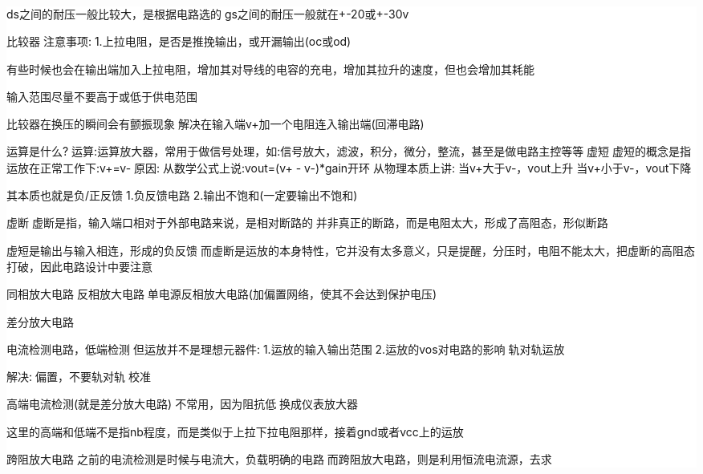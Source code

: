 ds之间的耐压一般比较大，是根据电路选的
gs之间的耐压一般就在+-20或+-30v

比较器
注意事项:
1.上拉电阻，是否是推挽输出，或开漏输出(oc或od)

有些时候也会在输出端加入上拉电阻，增加其对导线的电容的充电，增加其拉升的速度，但也会增加其耗能

输入范围尽量不要高于或低于供电范围

比较器在换压的瞬间会有颤振现象
解决在输入端v+加一个电阻连入输出端(回滞电路)

运算是什么?
运算:运算放大器，常用于做信号处理，如:信号放大，滤波，积分，微分，整流，甚至是做电路主控等等
虚短
虚短的概念是指运放在正常工作下:v+=v-
原因:
从数学公式上说:vout=(v+ - v-)*gain开环
从物理本质上讲:
当v+大于v-，vout上升
当v+小于v-，vout下降

其本质也就是负/正反馈
1.负反馈电路
2.输出不饱和(一定要输出不饱和)

虚断
虚断是指，输入端口相对于外部电路来说，是相对断路的
并非真正的断路，而是电阻太大，形成了高阻态，形似断路

虚短是输出与输入相连，形成的负反馈
而虚断是运放的本身特性，它并没有太多意义，只是提醒，分压时，电阻不能太大，把虚断的高阻态打破，因此电路设计中要注意

同相放大电路
反相放大电路
单电源反相放大电路(加偏置网络，使其不会达到保护电压)

差分放大电路

电流检测电路，低端检测
但运放并不是理想元器件:
1.运放的输入输出范围
2.运放的vos对电路的影响
轨对轨运放

解决:
偏置，不要轨对轨
校准

高端电流检测(就是差分放大电路)
不常用，因为阻抗低
换成仪表放大器

这里的高端和低端不是指nb程度，而是类似于上拉下拉电阻那样，接着gnd或者vcc上的运放

跨阻放大电路
之前的电流检测是时候与电流大，负载明确的电路
而跨阻放大电路，则是利用恒流电流源，去求
